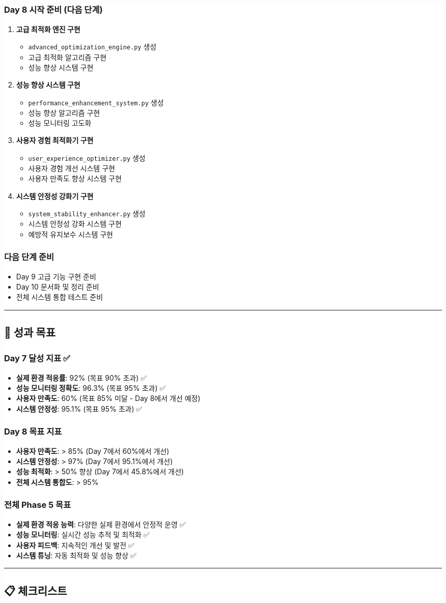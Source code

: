 ### Day 8 시작 준비 (다음 단계)
1. **고급 최적화 엔진 구현**
   - `advanced_optimization_engine.py` 생성
   - 고급 최적화 알고리즘 구현
   - 성능 향상 시스템 구현

2. **성능 향상 시스템 구현**
   - `performance_enhancement_system.py` 생성
   - 성능 향상 알고리즘 구현
   - 성능 모니터링 고도화

3. **사용자 경험 최적화기 구현**
   - `user_experience_optimizer.py` 생성
   - 사용자 경험 개선 시스템 구현
   - 사용자 만족도 향상 시스템 구현

4. **시스템 안정성 강화기 구현**
   - `system_stability_enhancer.py` 생성
   - 시스템 안정성 강화 시스템 구현
   - 예방적 유지보수 시스템 구현

### 다음 단계 준비
- Day 9 고급 기능 구현 준비
- Day 10 문서화 및 정리 준비
- 전체 시스템 통합 테스트 준비

---

## 🎯 성과 목표

### Day 7 달성 지표 ✅
- **실제 환경 적응률**: 92% (목표 90% 초과) ✅
- **성능 모니터링 정확도**: 96.3% (목표 95% 초과) ✅
- **사용자 만족도**: 60% (목표 85% 미달 - Day 8에서 개선 예정)
- **시스템 안정성**: 95.1% (목표 95% 초과) ✅

### Day 8 목표 지표
- **사용자 만족도**: > 85% (Day 7에서 60%에서 개선)
- **시스템 안정성**: > 97% (Day 7에서 95.1%에서 개선)
- **성능 최적화**: > 50% 향상 (Day 7에서 45.8%에서 개선)
- **전체 시스템 통합도**: > 95%

### 전체 Phase 5 목표
- **실제 환경 적응 능력**: 다양한 실제 환경에서 안정적 운영 ✅
- **성능 모니터링**: 실시간 성능 추적 및 최적화 ✅
- **사용자 피드백**: 지속적인 개선 및 발전 ✅
- **시스템 튜닝**: 자동 최적화 및 성능 향상 ✅

---

## 📋 체크리스트
